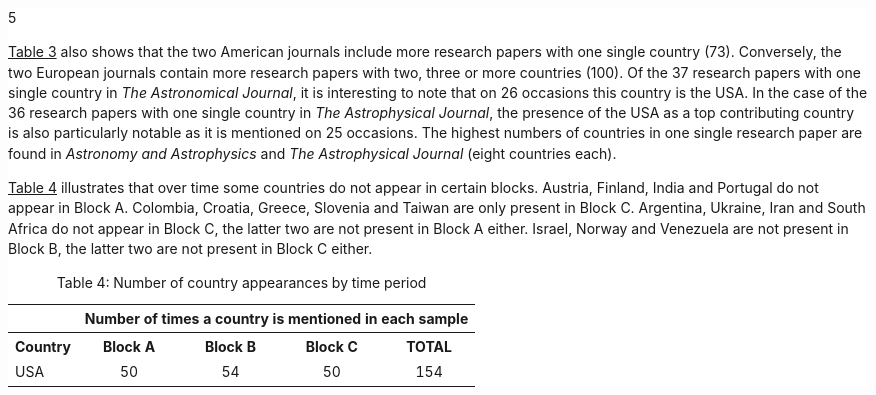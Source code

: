 <td style="text-align:center">5</td>

</tr>

</tbody>

</table>

[Table 3](#table3) also shows that the two American journals include more research papers with one single country (73). Conversely, the two European journals contain more research papers with two, three or more countries (100). Of the 37 research papers with one single country in _The Astronomical Journal_, it is interesting to note that on 26 occasions this country is the USA. In the case of the 36 research papers with one single country in _The Astrophysical Journal_, the presence of the USA as a top contributing country is also particularly notable as it is mentioned on 25 occasions. The highest numbers of countries in one single research paper are found in _Astronomy and Astrophysics_ and _The Astrophysical Journal_ (eight countries each).

[Table 4](#table4) illustrates that over time some countries do not appear in certain blocks. Austria, Finland, India and Portugal do not appear in Block A. Colombia, Croatia, Greece, Slovenia and Taiwan are only present in Block C. Argentina, Ukraine, Iran and South Africa do not appear in Block C, the latter two are not present in Block A either. Israel, Norway and Venezuela are not present in Block B, the latter two are not present in Block C either.

<table id="table4" class="center"><caption>  
Table 4: Number of country appearances by time period</caption>

<tbody>

<tr>

<th> </th>

<th colspan="4">Number of times a country is mentioned in each sample</th>

</tr>

<tr>

<th>Country</th>

<th style="text-align:center">Block A</th>

<th style="text-align:center">Block B</th>

<th style="text-align:center">Block C</th>

<th style="text-align:center">TOTAL</th>

</tr>

<tr>

<td>USA</td>

<td style="text-align:center">50</td>

<td style="text-align:center">54</td>

<td style="text-align:center">50</td>

<td style="text-align:center">154</td>
